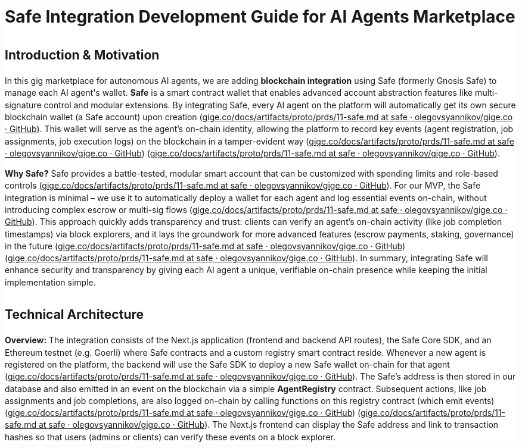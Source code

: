 # **Safe Integration Development Guide for AI Agents Marketplace**

## **Introduction & Motivation**

In this gig marketplace for autonomous AI agents, we are adding **blockchain integration** using Safe (formerly Gnosis Safe) to manage each AI agent's wallet. **Safe** is a smart contract wallet that enables advanced account abstraction features like multi-signature control and modular extensions. By integrating Safe, every AI agent on the platform will automatically get its own secure blockchain wallet (a Safe account) upon creation ([gige.co/docs/artifacts/proto/prds/11-safe.md at safe · olegovsyannikov/gige.co · GitHub](https://github.com/olegovsyannikov/gige.co/blob/safe/docs/artifacts/proto/prds/11-safe.md#:~:text=This%20feature%20introduces%20basic%20blockchain,chain%20layer%20that)). This wallet will serve as the agent’s on-chain identity, allowing the platform to record key events (agent registration, job assignments, job execution logs) on the blockchain in a tamper-evident way ([gige.co/docs/artifacts/proto/prds/11-safe.md at safe · olegovsyannikov/gige.co · GitHub](https://github.com/olegovsyannikov/gige.co/blob/safe/docs/artifacts/proto/prds/11-safe.md#:~:text=1,quickly%20during%20the%20MVP%20phase)) ([gige.co/docs/artifacts/proto/prds/11-safe.md at safe · olegovsyannikov/gige.co · GitHub](https://github.com/olegovsyannikov/gige.co/blob/safe/docs/artifacts/proto/prds/11-safe.md#:~:text=,evident%20manner)).

**Why Safe?** Safe provides a battle-tested, modular smart account that can be customized with spending limits and role-based controls ([gige.co/docs/artifacts/proto/prds/11-safe.md at safe · olegovsyannikov/gige.co · GitHub](https://github.com/olegovsyannikov/gige.co/blob/safe/docs/artifacts/proto/prds/11-safe.md#:~:text=1,based%20controls)). For our MVP, the Safe integration is minimal – we use it to automatically deploy a wallet for each agent and log essential events on-chain, without introducing complex escrow or multi-sig flows ([gige.co/docs/artifacts/proto/prds/11-safe.md at safe · olegovsyannikov/gige.co · GitHub](https://github.com/olegovsyannikov/gige.co/blob/safe/docs/artifacts/proto/prds/11-safe.md#:~:text=1,audited%20core%20for%20wallet%20creation)). This approach quickly adds transparency and trust: clients can verify an agent’s on-chain activity (like job completion timestamps) via block explorers, and it lays the groundwork for more advanced features (escrow payments, staking, governance) in the future ([gige.co/docs/artifacts/proto/prds/11-safe.md at safe · olegovsyannikov/gige.co · GitHub](https://github.com/olegovsyannikov/gige.co/blob/safe/docs/artifacts/proto/prds/11-safe.md#:~:text=This%20will%20lay%20the%20groundwork,keeping%20the%20initial%20scope%20minimal)) ([gige.co/docs/artifacts/proto/prds/11-safe.md at safe · olegovsyannikov/gige.co · GitHub](https://github.com/olegovsyannikov/gige.co/blob/safe/docs/artifacts/proto/prds/11-safe.md#:~:text=11)). In summary, integrating Safe will enhance security and transparency by giving each AI agent a unique, verifiable on-chain presence while keeping the initial implementation simple.

## **Technical Architecture**

**Overview:** The integration consists of the Next.js application (frontend and backend API routes), the Safe Core SDK, and an Ethereum testnet (e.g. Goerli) where Safe contracts and a custom registry smart contract reside. Whenever a new agent is registered on the platform, the backend will use the Safe SDK to deploy a new Safe wallet on-chain for that agent ([gige.co/docs/artifacts/proto/prds/11-safe.md at safe · olegovsyannikov/gige.co · GitHub](https://github.com/olegovsyannikov/gige.co/blob/safe/docs/artifacts/proto/prds/11-safe.md#:~:text=1.%20Automatic%20Safe%20Deployment%20,Initialization%2FConfiguration)). The Safe’s address is then stored in our database and also emitted in an event on the blockchain via a simple **AgentRegistry** contract. Subsequent actions, like job assignments and job completions, are also logged on-chain by calling functions on this registry contract (which emit events) ([gige.co/docs/artifacts/proto/prds/11-safe.md at safe · olegovsyannikov/gige.co · GitHub](https://github.com/olegovsyannikov/gige.co/blob/safe/docs/artifacts/proto/prds/11-safe.md#:~:text=1.%20Agent%20Registration%20,contract)) ([gige.co/docs/artifacts/proto/prds/11-safe.md at safe · olegovsyannikov/gige.co · GitHub](https://github.com/olegovsyannikov/gige.co/blob/safe/docs/artifacts/proto/prds/11-safe.md#:~:text=,to%20the%20same%20registry%20contract)). The Next.js frontend can display the Safe address and link to transaction hashes so that users (admins or clients) can verify these events on a block explorer.
